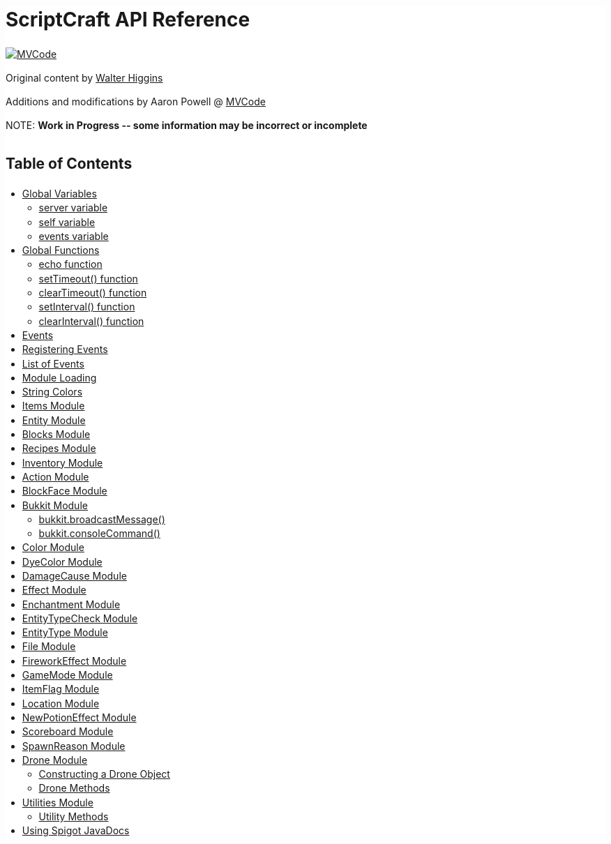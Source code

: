 # ScriptCraft API Reference

[![MVCode](http://d14nx13ylsx7x8.cloudfront.net/comfy/cms/files/files/000/000/553/original/new-logo.png)](https://www.mvcodeclub.com)

Original content by [Walter Higgins](https://github.com/walterhiggins)

Additions and modifications by Aaron Powell @ [MVCode](https://www.mvcodeclub.com)

NOTE: **Work in Progress -- some information may be incorrect or incomplete**

## Table of Contents
 * [Global Variables](#global-variables)
   * [server variable](#server-variable)
   * [self variable](#self-variable)
   * [events variable](#events-variable)
 * [Global Functions](#global-functions)
   * [echo function](#echo-function)
   * [setTimeout() function](#settimeout-function)
   * [clearTimeout() function](#cleartimeout-function)
   * [setInterval() function](#setinterval-function)
   * [clearInterval() function](#clearinterval-function)
 * [Events](#events)
  * [Registering Events](#registering-events)
  * [List of Events](#list-of-events)
 * [Module Loading](#module-loading)
 * [String Colors](#string-colors)
 * [Items Module](#items-module)
 * [Entity Module](#entity-module)
 * [Blocks Module](#blocks-module)
 * [Recipes Module](#recipes-module)
 * [Inventory Module](#inventory-module)
 * [Action Module](#action-module)
 * [BlockFace Module](#blockface-module)
 * [Bukkit Module](#bukkit-module)
   * [bukkit.broadcastMessage()](#bukkitbroadcastmessage)
   * [bukkit.consoleCommand()](#bukkitconsolecommand) 
 * [Color Module](#color-module)
 * [DyeColor Module](#dyecolor-module)
 * [DamageCause Module](#damagecause-module)
 * [Effect Module](#effect-module)
 * [Enchantment Module](#enchantment-module)
 * [EntityTypeCheck Module](#entitytypecheck-module)
 * [EntityType Module](#entitytype-module)
 * [File Module](#file-module)
 * [FireworkEffect Module](#fireworkeffect-module)
 * [GameMode Module](#gamemode-module)
 * [ItemFlag Module](#itemflag-module)
 * [Location Module](#location-module)
 * [NewPotionEffect Module](#newpotioneffect-module)
 * [Scoreboard Module](#scoreboard-module)
 * [SpawnReason Module](#spawnreason-module)
 * [Drone Module](#drone-module)
   * [Constructing a Drone Object](#constructing-a-drone-object)
   * [Drone Methods](#drone-methods)
 * [Utilities Module](#utilities-module)
   * [Utility Methods](#utility-methods)
 * [Using Spigot JavaDocs](#using-spigot-javadocs)
